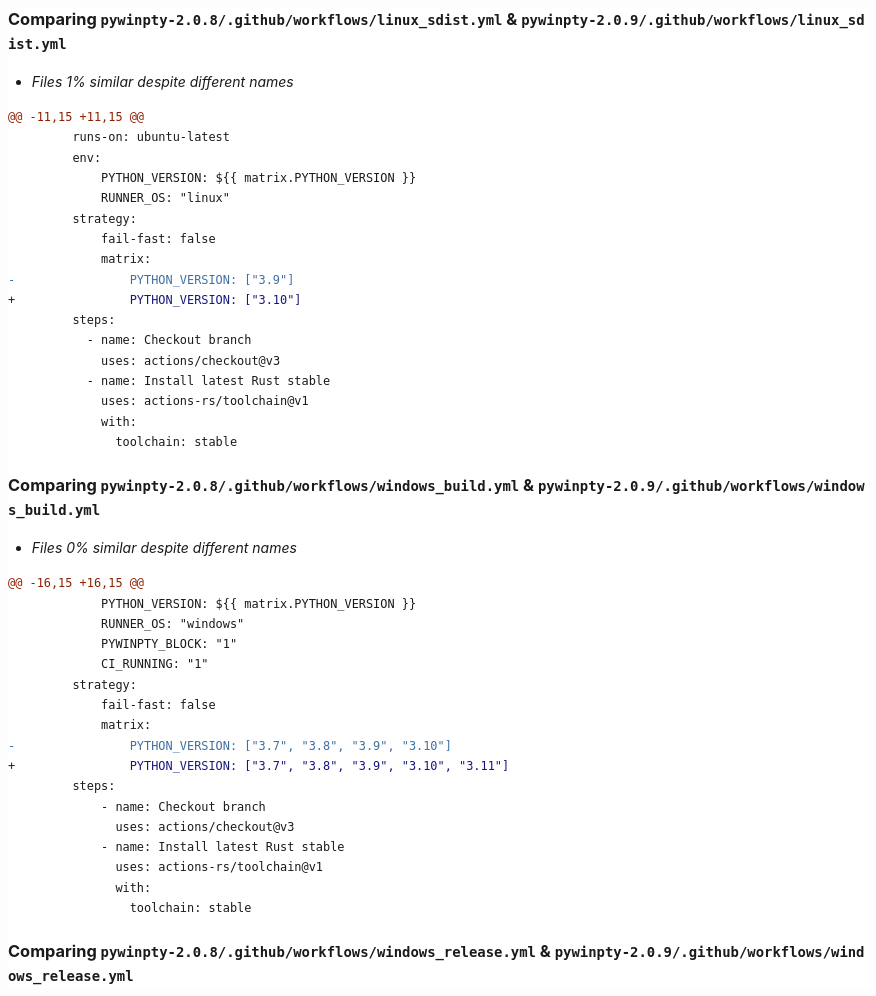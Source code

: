 ### Comparing `pywinpty-2.0.8/.github/workflows/linux_sdist.yml` & `pywinpty-2.0.9/.github/workflows/linux_sdist.yml`

 * *Files 1% similar despite different names*

```diff
@@ -11,15 +11,15 @@
         runs-on: ubuntu-latest
         env:
             PYTHON_VERSION: ${{ matrix.PYTHON_VERSION }}
             RUNNER_OS: "linux"
         strategy:
             fail-fast: false
             matrix:
-                PYTHON_VERSION: ["3.9"]
+                PYTHON_VERSION: ["3.10"]
         steps:
           - name: Checkout branch
             uses: actions/checkout@v3
           - name: Install latest Rust stable
             uses: actions-rs/toolchain@v1
             with:
               toolchain: stable
```

### Comparing `pywinpty-2.0.8/.github/workflows/windows_build.yml` & `pywinpty-2.0.9/.github/workflows/windows_build.yml`

 * *Files 0% similar despite different names*

```diff
@@ -16,15 +16,15 @@
             PYTHON_VERSION: ${{ matrix.PYTHON_VERSION }}
             RUNNER_OS: "windows"
             PYWINPTY_BLOCK: "1"
             CI_RUNNING: "1"
         strategy:
             fail-fast: false
             matrix:
-                PYTHON_VERSION: ["3.7", "3.8", "3.9", "3.10"]
+                PYTHON_VERSION: ["3.7", "3.8", "3.9", "3.10", "3.11"]
         steps:
             - name: Checkout branch
               uses: actions/checkout@v3
             - name: Install latest Rust stable
               uses: actions-rs/toolchain@v1
               with:
                 toolchain: stable
```

### Comparing `pywinpty-2.0.8/.github/workflows/windows_release.yml` & `pywinpty-2.0.9/.github/workflows/windows_release.yml`
